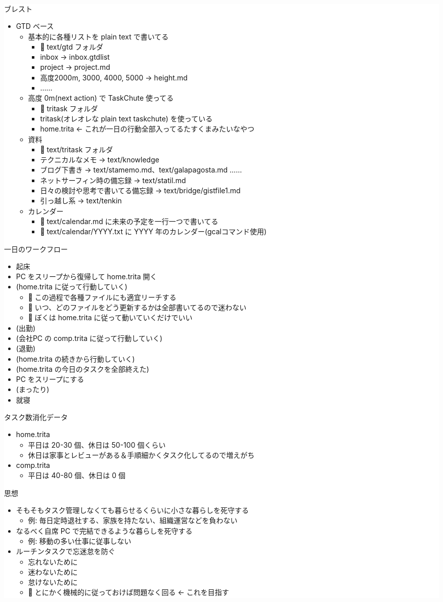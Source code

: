 ブレスト

- GTD ベース
  - 基本的に各種リストを plain text で書いてる
    - :file_folder: text/gtd フォルダ
    - inbox → inbox.gtdlist
    - project → project.md
    - 高度2000m, 3000, 4000, 5000 → height.md
    - ……
  - 高度 0m(next action) で TaskChute 使ってる
    - :file_folder: tritask フォルダ
    - tritask(オレオレな plain text taskchute) を使っている
    - home.trita ← これが一日の行動全部入ってるたすくまみたいなやつ
  - 資料
    - :file_folder: text/tritask フォルダ
    - テクニカルなメモ → text/knowledge
    - ブログ下書き → text/stamemo.md、text/galapagosta.md ……
    - ネットサーフィン時の備忘録 → text/statil.md
    - 日々の検討や思考で書いてる備忘録 → text/bridge/gistfile1.md
    - 引っ越し系 → text/tenkin
  - カレンダー
    - :file_folder: text/calendar.md に未来の予定を一行一つで書いてる
    - :file_folder: text/calendar/YYYY.txt に YYYY 年のカレンダー(gcalコマンド使用)

一日のワークフロー

- 起床
- PC をスリープから復帰して home.trita 開く
- (home.trita に従って行動していく)
  - :memo: この過程で各種ファイルにも適宜リーチする
  - :memo: いつ、どのファイルをどう更新するかは全部書いてるので迷わない
  - :memo: ぼくは home.trita に従って動いていくだけでいい
- (出勤)
- (会社PC の comp.trita に従って行動していく)
- (退勤)
- (home.trita の続きから行動していく)
- (home.trita の今日のタスクを全部終えた)
- PC をスリープにする
- (まったり)
- 就寝

タスク数消化データ

- home.trita
  - 平日は 20-30 個、休日は 50-100 個くらい
  - 休日は家事とレビューがある＆手順細かくタスク化してるので増えがち
- comp.trita
  - 平日は 40-80 個、休日は 0 個

思想

- そもそもタスク管理しなくても暮らせるくらいに小さな暮らしを死守する
  - 例: 毎日定時退社する、家族を持たない、組織運営などを負わない
- なるべく自席 PC で完結できるような暮らしを死守する
  - 例: 移動の多い仕事に従事しない
- ルーチンタスクで忘迷怠を防ぐ
  - 忘れないために
  - 迷わないために
  - 怠けないために
  - :robot: とにかく機械的に従っておけば問題なく回る ← これを目指す

